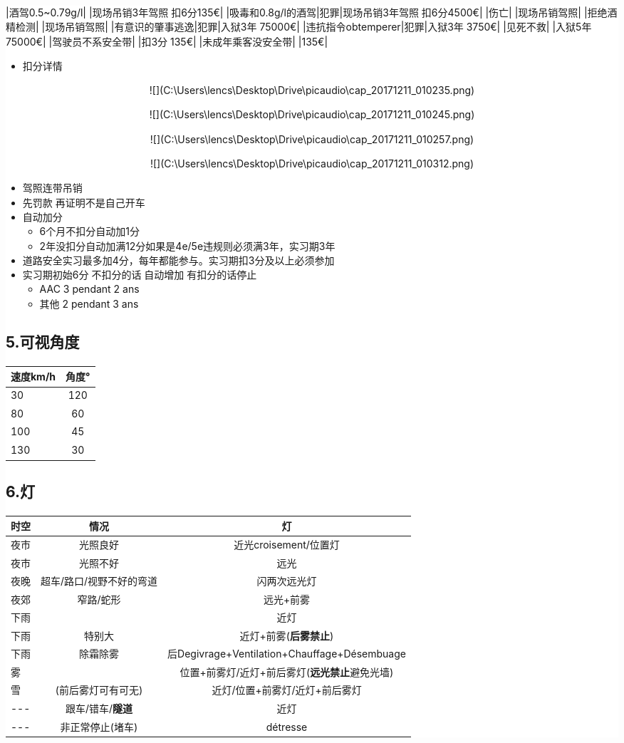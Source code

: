 |酒驾0.5~0.79g/l| |现场吊销3年驾照 扣6分135€|
|吸毒和0.8g/l的酒驾|犯罪|现场吊销3年驾照 扣6分4500€|
|伤亡| |现场吊销驾照|
|拒绝酒精检测| |现场吊销驾照|
|有意识的肇事逃逸|犯罪|入狱3年 75000€|
|违抗指令obtemperer|犯罪|入狱3年 3750€|
|见死不救| |入狱5年 75000€|
|驾驶员不系安全带| |扣3分 135€|
|未成年乘客没安全带| |135€|


- 扣分详情
<p align="center">![](C:\Users\lencs\Desktop\Drive\picaudio\cap_20171211_010235.png)</p>
<p align="center">![](C:\Users\lencs\Desktop\Drive\picaudio\cap_20171211_010245.png)</p>
<p align="center">![](C:\Users\lencs\Desktop\Drive\picaudio\cap_20171211_010257.png)</p>
<p align="center">![](C:\Users\lencs\Desktop\Drive\picaudio\cap_20171211_010312.png)</p>


- 驾照连带吊销
- 先罚款 再证明不是自己开车
- 自动加分
	- 6个月不扣分自动加1分
	- 2年没扣分自动加满12分如果是4e/5e违规则必须满3年，实习期3年
- 道路安全实习最多加4分，每年都能参与。实习期扣3分及以上必须参加
- 实习期初始6分 不扣分的话 自动增加 有扣分的话停止
	+ AAC 3 pendant 2 ans
	+ 其他 2 pendant 3 ans

## 5.可视角度
|速度km/h|角度°| 
| ------------- |:---------------:| 
|30|120| 
|80|60|
|100|45|
|130|30|

## 6.灯

|时空|情况|灯 |
| ------------- |:---------------:|:---------------:| 
|夜市|光照良好|近光croisement/位置灯|
|夜市|光照不好|远光|
|夜晚|超车/路口/视野不好的弯道|闪两次远光灯|
|夜郊|窄路/蛇形|远光+前雾|
|下雨| |近灯|
|下雨|特别大|近灯+前雾(**后雾禁止**)|
|下雨|除霜除雾|后Degivrage+Ventilation+Chauffage+Désembuage|
|雾| |位置+前雾灯/近灯+前后雾灯(**远光禁止**避免光墙)|
|雪|(前后雾灯可有可无)|近灯/位置+前雾灯/近灯+前后雾灯|
|---|跟车/错车/**隧道**|近灯|
|---|非正常停止(堵车)|détresse|